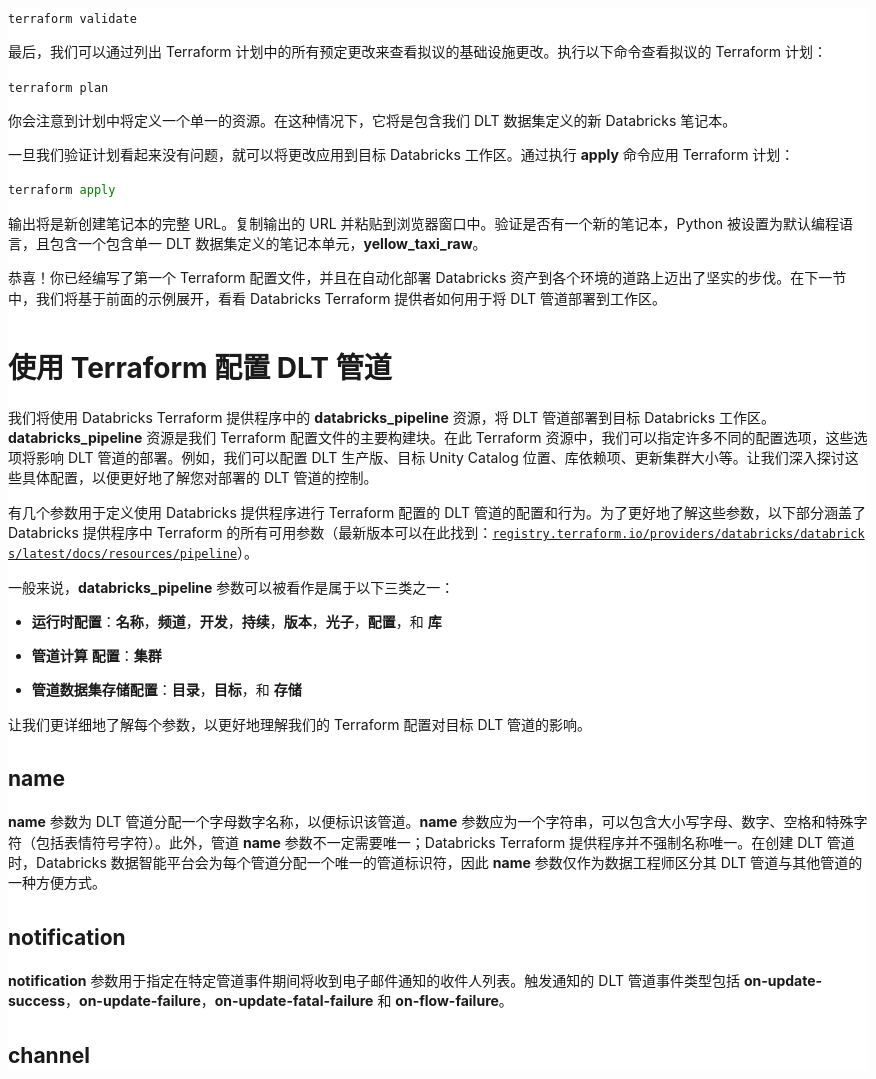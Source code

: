 ```py
terraform validate
```

最后，我们可以通过列出 Terraform 计划中的所有预定更改来查看拟议的基础设施更改。执行以下命令查看拟议的 Terraform 计划：

```py
terraform plan
```

你会注意到计划中将定义一个单一的资源。在这种情况下，它将是包含我们 DLT 数据集定义的新 Databricks 笔记本。

一旦我们验证计划看起来没有问题，就可以将更改应用到目标 Databricks 工作区。通过执行 **apply** 命令应用 Terraform 计划：

```py
terraform apply
```

输出将是新创建笔记本的完整 URL。复制输出的 URL 并粘贴到浏览器窗口中。验证是否有一个新的笔记本，Python 被设置为默认编程语言，且包含一个包含单一 DLT 数据集定义的笔记本单元，**yellow_taxi_raw**。

恭喜！你已经编写了第一个 Terraform 配置文件，并且在自动化部署 Databricks 资产到各个环境的道路上迈出了坚实的步伐。在下一节中，我们将基于前面的示例展开，看看 Databricks Terraform 提供者如何用于将 DLT 管道部署到工作区。

# 使用 Terraform 配置 DLT 管道

我们将使用 Databricks Terraform 提供程序中的 **databricks_pipeline** 资源，将 DLT 管道部署到目标 Databricks 工作区。**databricks_pipeline** 资源是我们 Terraform 配置文件的主要构建块。在此 Terraform 资源中，我们可以指定许多不同的配置选项，这些选项将影响 DLT 管道的部署。例如，我们可以配置 DLT 生产版、目标 Unity Catalog 位置、库依赖项、更新集群大小等。让我们深入探讨这些具体配置，以便更好地了解您对部署的 DLT 管道的控制。

有几个参数用于定义使用 Databricks 提供程序进行 Terraform 配置的 DLT 管道的配置和行为。为了更好地了解这些参数，以下部分涵盖了 Databricks 提供程序中 Terraform 的所有可用参数（最新版本可以在此找到：[`registry.terraform.io/providers/databricks/databricks/latest/docs/resources/pipeline`](https://registry.terraform.io/providers/databricks/databricks/latest/docs/resources/pipeline)）。

一般来说，**databricks_pipeline** 参数可以被看作是属于以下三类之一：

+   **运行时配置**：**名称**，**频道**，**开发**，**持续**，**版本**，**光子**，**配置**，和 **库**

+   **管道计算** **配置**：**集群**

+   **管道数据集存储配置**：**目录**，**目标**，和 **存储**

让我们更详细地了解每个参数，以更好地理解我们的 Terraform 配置对目标 DLT 管道的影响。

## name

**name** 参数为 DLT 管道分配一个字母数字名称，以便标识该管道。**name** 参数应为一个字符串，可以包含大小写字母、数字、空格和特殊字符（包括表情符号字符）。此外，管道 **name** 参数不一定需要唯一；Databricks Terraform 提供程序并不强制名称唯一。在创建 DLT 管道时，Databricks 数据智能平台会为每个管道分配一个唯一的管道标识符，因此 **name** 参数仅作为数据工程师区分其 DLT 管道与其他管道的一种方便方式。

## notification

**notification** 参数用于指定在特定管道事件期间将收到电子邮件通知的收件人列表。触发通知的 DLT 管道事件类型包括 **on-update-success**，**on-update-failure**，**on-update-fatal-failure** 和 **on-flow-failure**。

## channel
